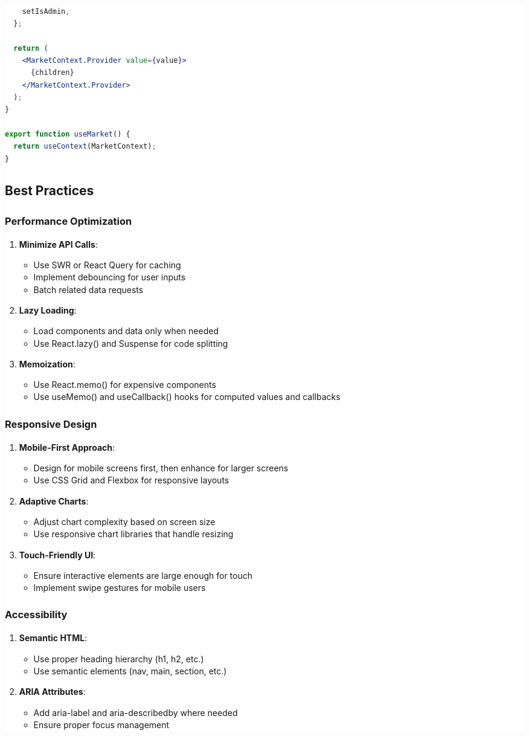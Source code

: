 ```jsx
    setIsAdmin,
  };
  
  return (
    <MarketContext.Provider value={value}>
      {children}
    </MarketContext.Provider>
  );
}

export function useMarket() {
  return useContext(MarketContext);
}
```

## Best Practices

### Performance Optimization

1. **Minimize API Calls**:
   - Use SWR or React Query for caching
   - Implement debouncing for user inputs
   - Batch related data requests

2. **Lazy Loading**:
   - Load components and data only when needed
   - Use React.lazy() and Suspense for code splitting

3. **Memoization**:
   - Use React.memo() for expensive components
   - Use useMemo() and useCallback() hooks for computed values and callbacks

### Responsive Design

1. **Mobile-First Approach**:
   - Design for mobile screens first, then enhance for larger screens
   - Use CSS Grid and Flexbox for responsive layouts

2. **Adaptive Charts**:
   - Adjust chart complexity based on screen size
   - Use responsive chart libraries that handle resizing

3. **Touch-Friendly UI**:
   - Ensure interactive elements are large enough for touch
   - Implement swipe gestures for mobile users

### Accessibility

1. **Semantic HTML**:
   - Use proper heading hierarchy (h1, h2, etc.)
   - Use semantic elements (nav, main, section, etc.)

2. **ARIA Attributes**:
   - Add aria-label and aria-describedby where needed
   - Ensure proper focus management
